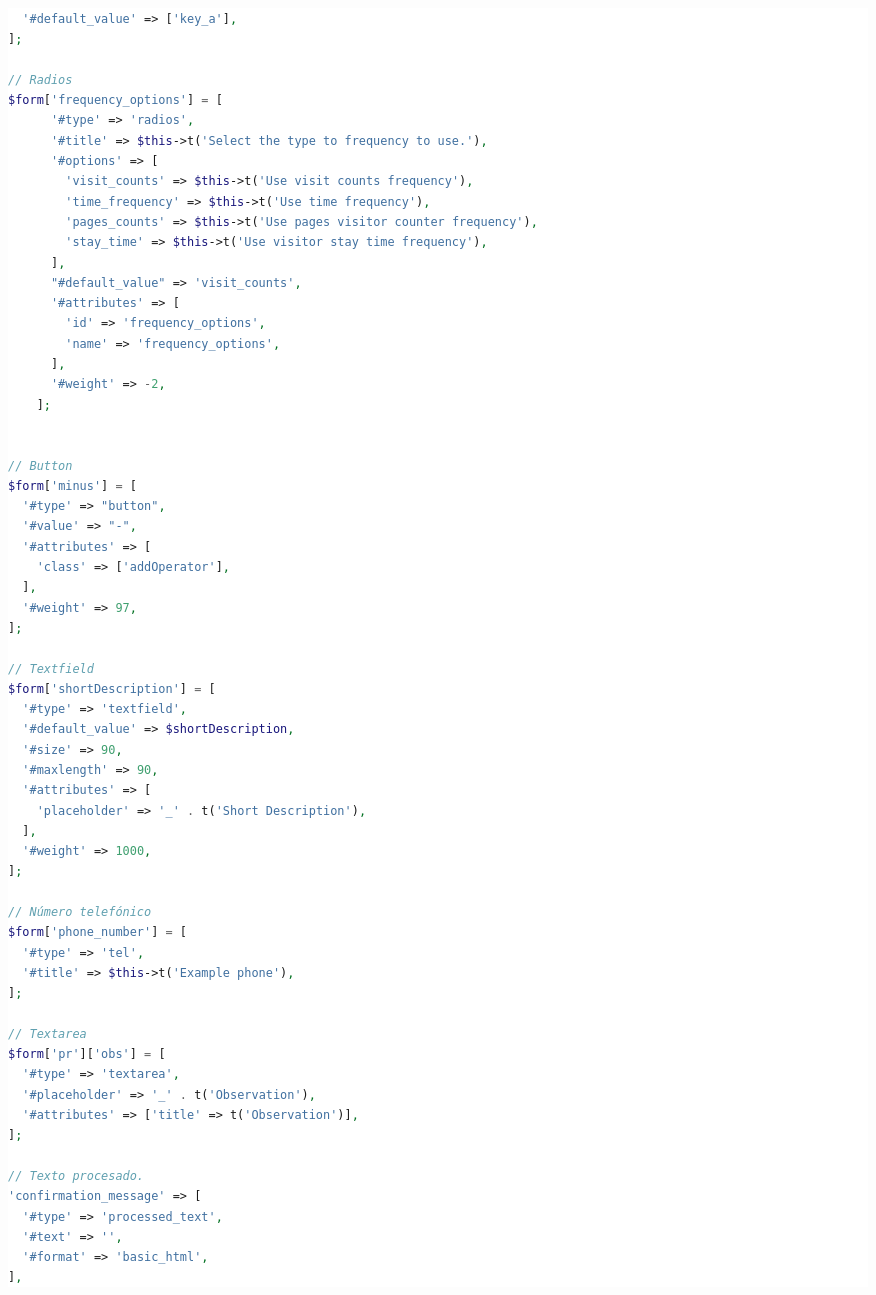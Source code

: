 ```php
  '#default_value' => ['key_a'],
];

// Radios
$form['frequency_options'] = [
      '#type' => 'radios',
      '#title' => $this->t('Select the type to frequency to use.'),
      '#options' => [
        'visit_counts' => $this->t('Use visit counts frequency'),
        'time_frequency' => $this->t('Use time frequency'),
        'pages_counts' => $this->t('Use pages visitor counter frequency'),
        'stay_time' => $this->t('Use visitor stay time frequency'),
      ],
      "#default_value" => 'visit_counts',
      '#attributes' => [
        'id' => 'frequency_options',
        'name' => 'frequency_options',
      ],
      '#weight' => -2,
    ];


// Button
$form['minus'] = [
  '#type' => "button",
  '#value' => "-",
  '#attributes' => [
    'class' => ['addOperator'],
  ],
  '#weight' => 97,
];

// Textfield
$form['shortDescription'] = [
  '#type' => 'textfield',
  '#default_value' => $shortDescription,
  '#size' => 90,
  '#maxlength' => 90,
  '#attributes' => [
    'placeholder' => '_' . t('Short Description'),
  ],
  '#weight' => 1000,
];

// Número telefónico
$form['phone_number'] = [
  '#type' => 'tel',
  '#title' => $this->t('Example phone'),
];

// Textarea
$form['pr']['obs'] = [
  '#type' => 'textarea',
  '#placeholder' => '_' . t('Observation'),
  '#attributes' => ['title' => t('Observation')],
];

// Texto procesado.
'confirmation_message' => [
  '#type' => 'processed_text',
  '#text' => '',
  '#format' => 'basic_html',
],
```